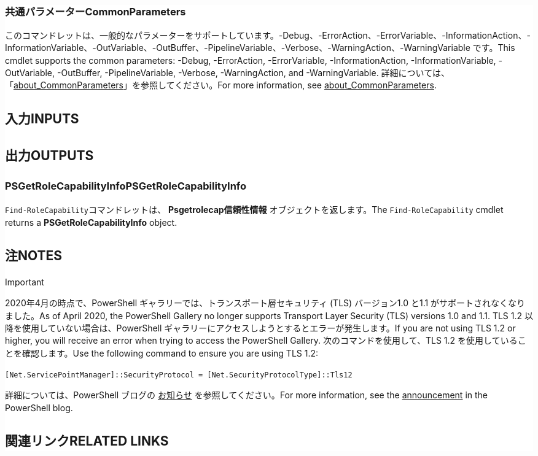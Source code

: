 ### <span data-ttu-id="e86c0-172">共通パラメーター</span><span class="sxs-lookup"><span data-stu-id="e86c0-172">CommonParameters</span></span>

<span data-ttu-id="e86c0-173">このコマンドレットは、一般的なパラメーターをサポートしています。-Debug、-ErrorAction、-ErrorVariable、-InformationAction、-InformationVariable、-OutVariable、-OutBuffer、-PipelineVariable、-Verbose、-WarningAction、-WarningVariable です。</span><span class="sxs-lookup"><span data-stu-id="e86c0-173">This cmdlet supports the common parameters: -Debug, -ErrorAction, -ErrorVariable, -InformationAction, -InformationVariable, -OutVariable, -OutBuffer, -PipelineVariable, -Verbose, -WarningAction, and -WarningVariable.</span></span> <span data-ttu-id="e86c0-174">詳細については、「[about_CommonParameters](https://go.microsoft.com/fwlink/?LinkID=113216)」を参照してください。</span><span class="sxs-lookup"><span data-stu-id="e86c0-174">For more information, see [about_CommonParameters](https://go.microsoft.com/fwlink/?LinkID=113216).</span></span>

## <span data-ttu-id="e86c0-175">入力</span><span class="sxs-lookup"><span data-stu-id="e86c0-175">INPUTS</span></span>

## <span data-ttu-id="e86c0-176">出力</span><span class="sxs-lookup"><span data-stu-id="e86c0-176">OUTPUTS</span></span>

### <span data-ttu-id="e86c0-177">PSGetRoleCapabilityInfo</span><span class="sxs-lookup"><span data-stu-id="e86c0-177">PSGetRoleCapabilityInfo</span></span>

<span data-ttu-id="e86c0-178">`Find-RoleCapability`コマンドレットは、 **Psgetrolecap信頼性情報** オブジェクトを返します。</span><span class="sxs-lookup"><span data-stu-id="e86c0-178">The `Find-RoleCapability` cmdlet returns a **PSGetRoleCapabilityInfo** object.</span></span>

## <span data-ttu-id="e86c0-179">注</span><span class="sxs-lookup"><span data-stu-id="e86c0-179">NOTES</span></span>

> [!IMPORTANT]
> <span data-ttu-id="e86c0-180">2020年4月の時点で、PowerShell ギャラリーでは、トランスポート層セキュリティ (TLS) バージョン1.0 と1.1 がサポートされなくなりました。</span><span class="sxs-lookup"><span data-stu-id="e86c0-180">As of April 2020, the PowerShell Gallery no longer supports Transport Layer Security (TLS) versions 1.0 and 1.1.</span></span> <span data-ttu-id="e86c0-181">TLS 1.2 以降を使用していない場合は、PowerShell ギャラリーにアクセスしようとするとエラーが発生します。</span><span class="sxs-lookup"><span data-stu-id="e86c0-181">If you are not using TLS 1.2 or higher, you will receive an error when trying to access the PowerShell Gallery.</span></span> <span data-ttu-id="e86c0-182">次のコマンドを使用して、TLS 1.2 を使用していることを確認します。</span><span class="sxs-lookup"><span data-stu-id="e86c0-182">Use the following command to ensure you are using TLS 1.2:</span></span>
>
> `[Net.ServicePointManager]::SecurityProtocol = [Net.SecurityProtocolType]::Tls12`
>
> <span data-ttu-id="e86c0-183">詳細については、PowerShell ブログの [お知らせ](https://devblogs.microsoft.com/powershell/powershell-gallery-tls-support/) を参照してください。</span><span class="sxs-lookup"><span data-stu-id="e86c0-183">For more information, see the [announcement](https://devblogs.microsoft.com/powershell/powershell-gallery-tls-support/) in the PowerShell blog.</span></span>

## <span data-ttu-id="e86c0-184">関連リンク</span><span class="sxs-lookup"><span data-stu-id="e86c0-184">RELATED LINKS</span></span>
